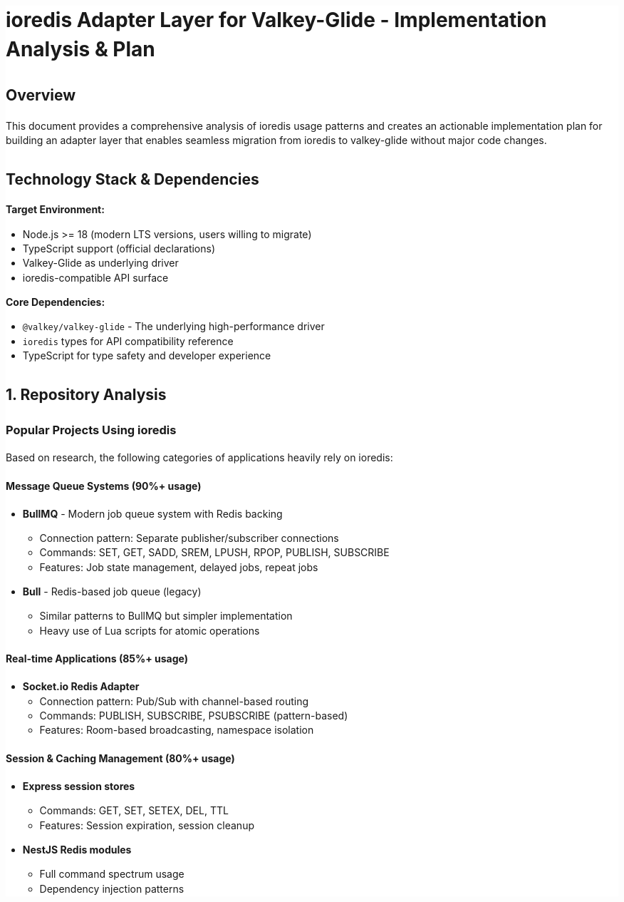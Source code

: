 # ioredis Adapter Layer for Valkey-Glide - Implementation Analysis & Plan

## Overview

This document provides a comprehensive analysis of ioredis usage patterns and creates an actionable implementation plan for building an adapter layer that enables seamless migration from ioredis to valkey-glide without major code changes.

## Technology Stack & Dependencies

**Target Environment:**
- Node.js >= 18 (modern LTS versions, users willing to migrate)
- TypeScript support (official declarations)
- Valkey-Glide as underlying driver
- ioredis-compatible API surface

**Core Dependencies:**
- `@valkey/valkey-glide` - The underlying high-performance driver
- `ioredis` types for API compatibility reference
- TypeScript for type safety and developer experience

## 1. Repository Analysis

### Popular Projects Using ioredis

Based on research, the following categories of applications heavily rely on ioredis:

#### Message Queue Systems (90%+ usage)
- **BullMQ** - Modern job queue system with Redis backing
  - Connection pattern: Separate publisher/subscriber connections
  - Commands: SET, GET, SADD, SREM, LPUSH, RPOP, PUBLISH, SUBSCRIBE
  - Features: Job state management, delayed jobs, repeat jobs

- **Bull** - Redis-based job queue (legacy)
  - Similar patterns to BullMQ but simpler implementation
  - Heavy use of Lua scripts for atomic operations

#### Real-time Applications (85%+ usage)
- **Socket.io Redis Adapter**
  - Connection pattern: Pub/Sub with channel-based routing
  - Commands: PUBLISH, SUBSCRIBE, PSUBSCRIBE (pattern-based)
  - Features: Room-based broadcasting, namespace isolation

#### Session & Caching Management (80%+ usage)
- **Express session stores**
  - Commands: GET, SET, SETEX, DEL, TTL
  - Features: Session expiration, session cleanup

- **NestJS Redis modules**
  - Full command spectrum usage
  - Dependency injection patterns
